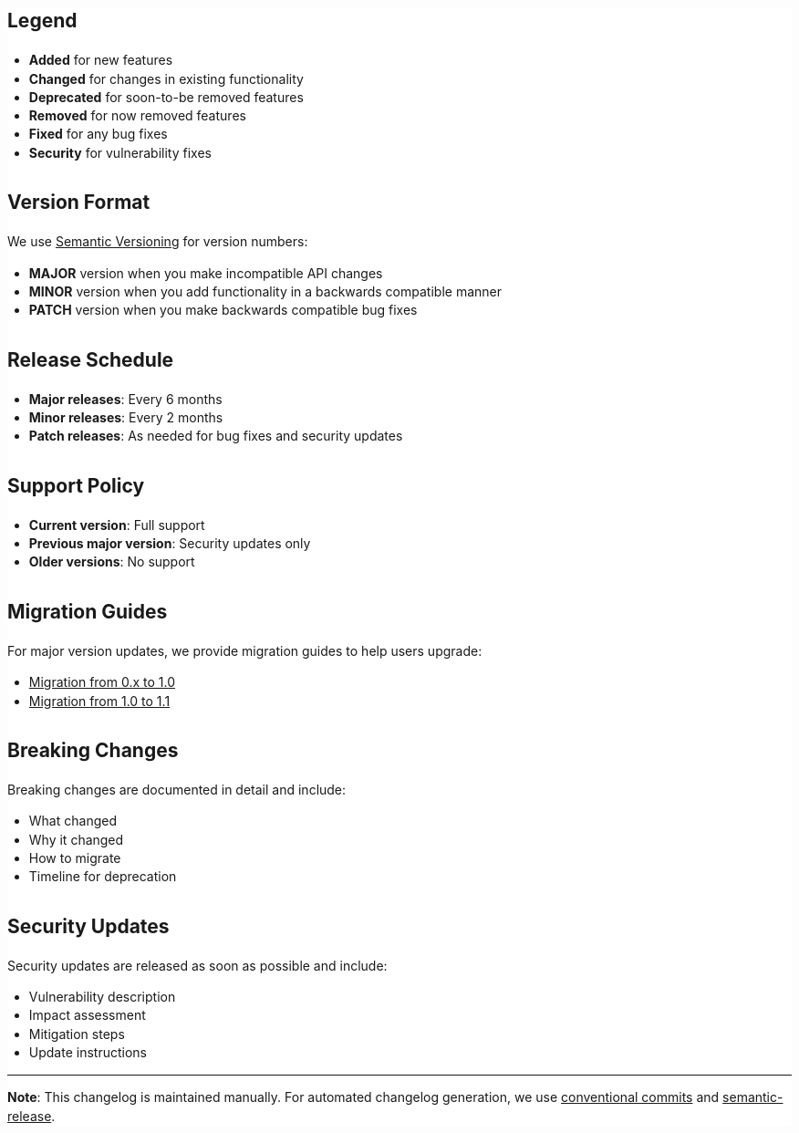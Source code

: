 
## Legend

- **Added** for new features
- **Changed** for changes in existing functionality
- **Deprecated** for soon-to-be removed features
- **Removed** for now removed features
- **Fixed** for any bug fixes
- **Security** for vulnerability fixes

## Version Format

We use [Semantic Versioning](https://semver.org/) for version numbers:

- **MAJOR** version when you make incompatible API changes
- **MINOR** version when you add functionality in a backwards compatible manner
- **PATCH** version when you make backwards compatible bug fixes

## Release Schedule

- **Major releases**: Every 6 months
- **Minor releases**: Every 2 months
- **Patch releases**: As needed for bug fixes and security updates

## Support Policy

- **Current version**: Full support
- **Previous major version**: Security updates only
- **Older versions**: No support

## Migration Guides

For major version updates, we provide migration guides to help users upgrade:

- [Migration from 0.x to 1.0](docs/migration/0.x-to-1.0.md)
- [Migration from 1.0 to 1.1](docs/migration/1.0-to-1.1.md)

## Breaking Changes

Breaking changes are documented in detail and include:

- What changed
- Why it changed
- How to migrate
- Timeline for deprecation

## Security Updates

Security updates are released as soon as possible and include:

- Vulnerability description
- Impact assessment
- Mitigation steps
- Update instructions

---

**Note**: This changelog is maintained manually. For automated changelog generation, we use [conventional commits](https://www.conventionalcommits.org/) and [semantic-release](https://github.com/semantic-release/semantic-release).
